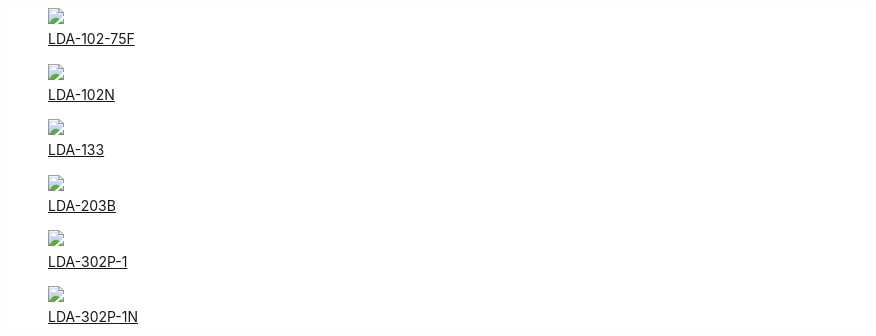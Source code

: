 
<div className="p-4">

<a href="/instruments-database/digital-attenuators/vaunix/lda-102-75f">
<figure style={{ width: "200px", height: "200px", objectFit: "scale-down", marginRight: "15px" }}>
<img src="https://res.cloudinary.com/dhopxs1y3/image/upload/w_600,q_auto,f_auto/v1692395748/Instruments/Digital%20Attenuators/LDA-102-75F/file.jpg" style={{ width: "200px", height: "200px", objectFit: "scale-down", marginRight: "15px" }} />
<figcaption>LDA-102-75F</figcaption>
</figure>
</a></div>


<div className="p-4">

<a href="/instruments-database/digital-attenuators/vaunix/lda-102n">
<figure style={{ width: "200px", height: "200px", objectFit: "scale-down", marginRight: "15px" }}>
<img src="https://res.cloudinary.com/dhopxs1y3/image/upload/w_600,q_auto,f_auto/v1692395748/Instruments/Digital%20Attenuators/LDA-102N/file.jpg" style={{ width: "200px", height: "200px", objectFit: "scale-down", marginRight: "15px" }} />
<figcaption>LDA-102N</figcaption>
</figure>
</a></div>


<div className="p-4">

<a href="/instruments-database/digital-attenuators/vaunix/lda-133">
<figure style={{ width: "200px", height: "200px", objectFit: "scale-down", marginRight: "15px" }}>
<img src="https://res.cloudinary.com/dhopxs1y3/image/upload/w_600,q_auto,f_auto/v1692395749/Instruments/Digital%20Attenuators/LDA-133/file.jpg" style={{ width: "200px", height: "200px", objectFit: "scale-down", marginRight: "15px" }} />
<figcaption>LDA-133</figcaption>
</figure>
</a></div>


<div className="p-4">

<a href="/instruments-database/digital-attenuators/vaunix/lda-203b">
<figure style={{ width: "200px", height: "200px", objectFit: "scale-down", marginRight: "15px" }}>
<img src="https://res.cloudinary.com/dhopxs1y3/image/upload/w_600,q_auto,f_auto/v1692719003/Instruments/Digital%20Attenuators/LDA-203B/file.jpg" style={{ width: "200px", height: "200px", objectFit: "scale-down", marginRight: "15px" }} />
<figcaption>LDA-203B</figcaption>
</figure>
</a></div>


<div className="p-4">

<a href="/instruments-database/digital-attenuators/vaunix/lda-302p-1">
<figure style={{ width: "200px", height: "200px", objectFit: "scale-down", marginRight: "15px" }}>
<img src="https://res.cloudinary.com/dhopxs1y3/image/upload/w_600,q_auto,f_auto/v1692395751/Instruments/Digital%20Attenuators/LDA-302P-1/file.jpg" style={{ width: "200px", height: "200px", objectFit: "scale-down", marginRight: "15px" }} />
<figcaption>LDA-302P-1</figcaption>
</figure>
</a></div>


<div className="p-4">

<a href="/instruments-database/digital-attenuators/vaunix/lda-302p-1n">
<figure style={{ width: "200px", height: "200px", objectFit: "scale-down", marginRight: "15px" }}>
<img src="https://res.cloudinary.com/dhopxs1y3/image/upload/w_600,q_auto,f_auto/v1692395753/Instruments/Digital%20Attenuators/LDA-302P-1N/file.jpg" style={{ width: "200px", height: "200px", objectFit: "scale-down", marginRight: "15px" }} />
<figcaption>LDA-302P-1N</figcaption>
</figure>
</a></div>
